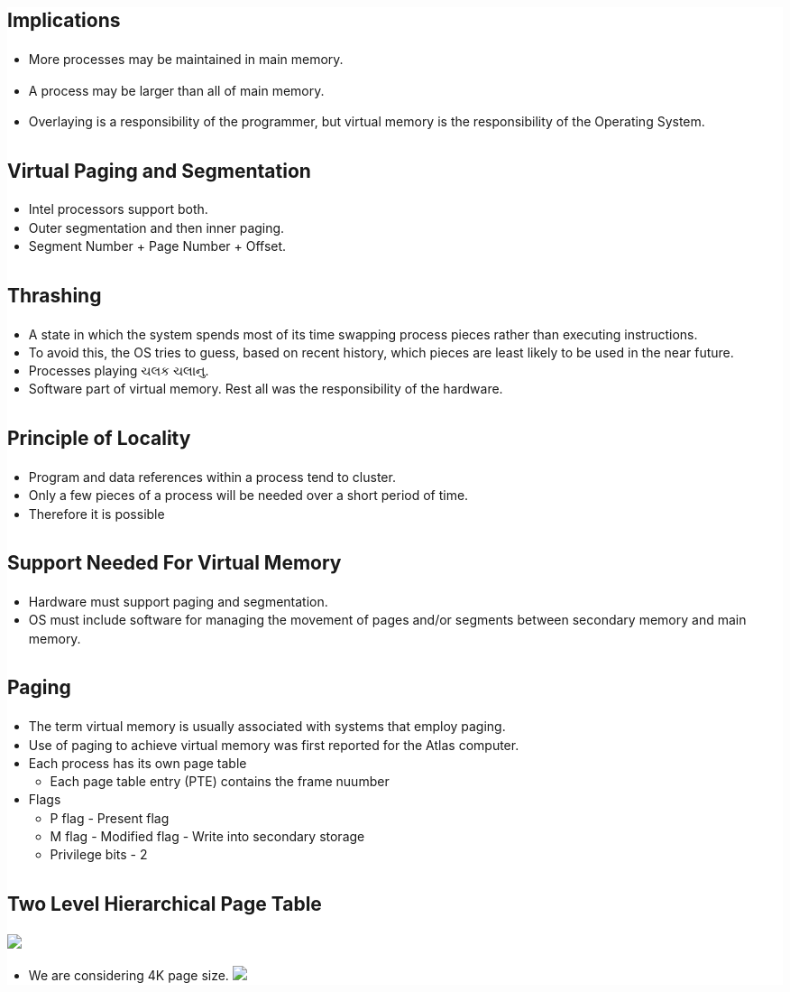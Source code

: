 ## Implications
- More processes may be maintained in main memory.
- A process may be larger than all of main memory.

- Overlaying is a responsibility of the programmer, but virtual memory is the responsibility of the Operating System.

## Virtual Paging and Segmentation
- Intel processors support both.
- Outer segmentation and then inner paging.
- Segment Number + Page Number + Offset.

## Thrashing
- A state in which the system spends most of its time swapping process pieces rather than executing instructions.
 - To avoid this, the OS tries to guess, based on recent history, which pieces are least likely to be used in the near future.
- Processes playing ચલક ચલાનુ.
- Software part of virtual memory. Rest all was the responsibility of the hardware.

## Principle of Locality
- Program and data references within a process tend to cluster.
- Only a few pieces of a process will be needed over a short period of time.
- Therefore it is possible 

## Support Needed For Virtual Memory
- Hardware must support paging and segmentation.
- OS must include software for managing the movement of pages and/or segments between secondary memory and main memory.

## Paging
- The term virtual memory is usually associated with systems that employ paging.
- Use of paging to achieve virtual memory was first reported for the Atlas computer.
- Each process has its own page table
  - Each page table entry (PTE) contains the frame nuumber
- Flags
  - P flag - Present flag
  - M flag - Modified flag - Write into secondary storage
  - Privilege bits - 2 

## Two Level Hierarchical Page Table
![](@attachment/Clipboard_2020-10-05-09-18-35.png)

- We are considering 4K page size.
![](@attachment/Clipboard_2020-10-10-08-13-03.png)
